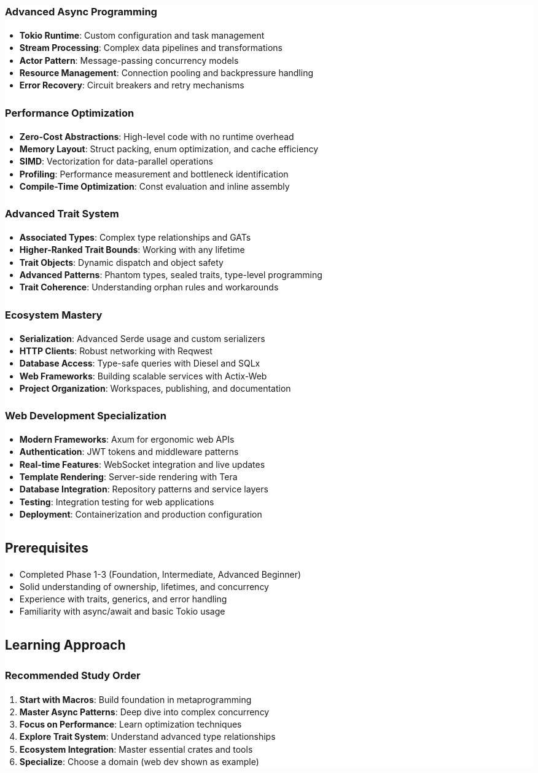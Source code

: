 ### Advanced Async Programming
- **Tokio Runtime**: Custom configuration and task management
- **Stream Processing**: Complex data pipelines and transformations
- **Actor Pattern**: Message-passing concurrency models
- **Resource Management**: Connection pooling and backpressure handling
- **Error Recovery**: Circuit breakers and retry mechanisms

### Performance Optimization
- **Zero-Cost Abstractions**: High-level code with no runtime overhead
- **Memory Layout**: Struct packing, enum optimization, and cache efficiency
- **SIMD**: Vectorization for data-parallel operations
- **Profiling**: Performance measurement and bottleneck identification
- **Compile-Time Optimization**: Const evaluation and inline assembly

### Advanced Trait System
- **Associated Types**: Complex type relationships and GATs
- **Higher-Ranked Trait Bounds**: Working with any lifetime
- **Trait Objects**: Dynamic dispatch and object safety
- **Advanced Patterns**: Phantom types, sealed traits, type-level programming
- **Trait Coherence**: Understanding orphan rules and workarounds

### Ecosystem Mastery
- **Serialization**: Advanced Serde usage and custom serializers
- **HTTP Clients**: Robust networking with Reqwest
- **Database Access**: Type-safe queries with Diesel and SQLx
- **Web Frameworks**: Building scalable services with Actix-Web
- **Project Organization**: Workspaces, publishing, and documentation

### Web Development Specialization
- **Modern Frameworks**: Axum for ergonomic web APIs
- **Authentication**: JWT tokens and middleware patterns
- **Real-time Features**: WebSocket integration and live updates
- **Template Rendering**: Server-side rendering with Tera
- **Database Integration**: Repository patterns and service layers
- **Testing**: Integration testing for web applications
- **Deployment**: Containerization and production configuration

## Prerequisites
- Completed Phase 1-3 (Foundation, Intermediate, Advanced Beginner)
- Solid understanding of ownership, lifetimes, and concurrency
- Experience with traits, generics, and error handling
- Familiarity with async/await and basic Tokio usage

## Learning Approach

### Recommended Study Order
1. **Start with Macros**: Build foundation in metaprogramming
2. **Master Async Patterns**: Deep dive into complex concurrency
3. **Focus on Performance**: Learn optimization techniques
4. **Explore Trait System**: Understand advanced type relationships
5. **Ecosystem Integration**: Master essential crates and tools
6. **Specialize**: Choose a domain (web dev shown as example)
